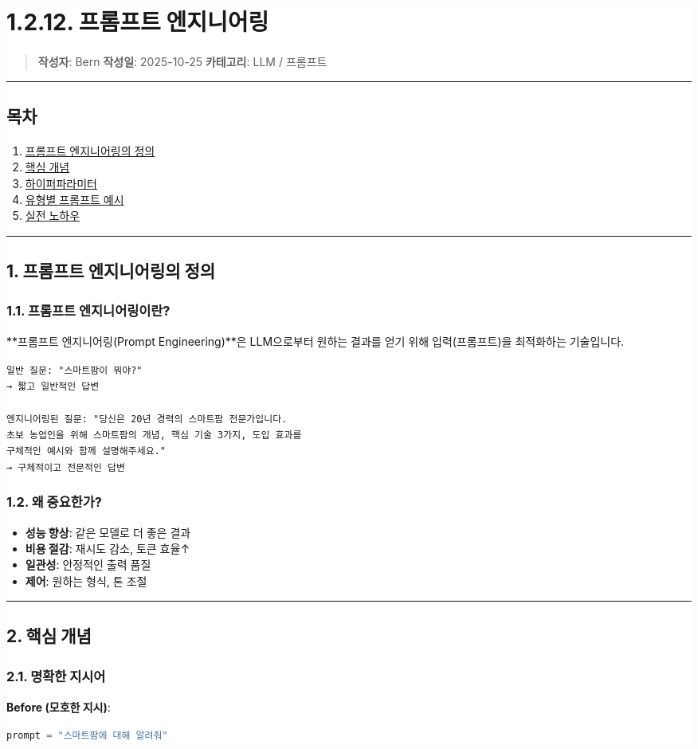 # 1.2.12. 프롬프트 엔지니어링

> **작성자**: Bern
> **작성일**: 2025-10-25
> **카테고리**: LLM / 프롬프트

---

## 목차
1. [프롬프트 엔지니어링의 정의](#1-프롬프트-엔지니어링의-정의)
2. [핵심 개념](#2-핵심-개념)
3. [하이퍼파라미터](#3-하이퍼파라미터)
4. [유형별 프롬프트 예시](#4-유형별-프롬프트-예시)
5. [실전 노하우](#5-실전-노하우)

---

## 1. 프롬프트 엔지니어링의 정의

### 1.1. 프롬프트 엔지니어링이란?

**프롬프트 엔지니어링(Prompt Engineering)**은 LLM으로부터 원하는 결과를 얻기 위해 입력(프롬프트)을 최적화하는 기술입니다.

```
일반 질문: "스마트팜이 뭐야?"
→ 짧고 일반적인 답변

엔지니어링된 질문: "당신은 20년 경력의 스마트팜 전문가입니다.
초보 농업인을 위해 스마트팜의 개념, 핵심 기술 3가지, 도입 효과를
구체적인 예시와 함께 설명해주세요."
→ 구체적이고 전문적인 답변
```

### 1.2. 왜 중요한가?

- **성능 향상**: 같은 모델로 더 좋은 결과
- **비용 절감**: 재시도 감소, 토큰 효율↑
- **일관성**: 안정적인 출력 품질
- **제어**: 원하는 형식, 톤 조절

---

## 2. 핵심 개념

### 2.1. 명확한 지시어

**Before (모호한 지시)**:
```python
prompt = "스마트팜에 대해 알려줘"
```
